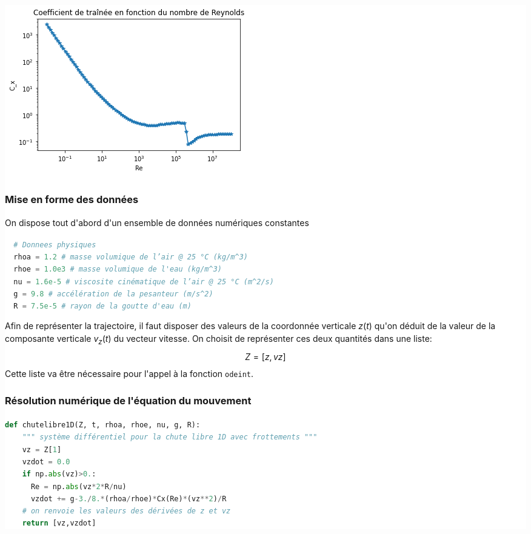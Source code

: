 
    
![png](images/mvt_bille_fluidenewtonien_7_0.png)
    


### Mise en forme des données

On dispose tout d'abord d'un ensemble de données numériques constantes


```python
  # Donnees physiques
  rhoa = 1.2 # masse volumique de l’air @ 25 °C (kg/m^3)
  rhoe = 1.0e3 # masse volumique de l'eau (kg/m^3)
  nu = 1.6e-5 # viscosite cinématique de l’air @ 25 °C (m^2/s)
  g = 9.8 # accélération de la pesanteur (m/s^2)
  R = 7.5e-5 # rayon de la goutte d'eau (m)
```

Afin de représenter la trajectoire, il faut disposer des valeurs de la coordonnée verticale $z(t)$ qu'on déduit de la valeur de la composante verticale $v_z(t)$ du vecteur vitesse.
On choisit de représenter ces deux quantités dans une liste:
$$
Z = [z,vz]
$$
Cette liste va être nécessaire pour l'appel à la fonction ```odeint```.

### Résolution numérique de l'équation du mouvement


```python
def chutelibre1D(Z, t, rhoa, rhoe, nu, g, R):
    """ système différentiel pour la chute libre 1D avec frottements """
    vz = Z[1]
    vzdot = 0.0
    if np.abs(vz)>0.:
      Re = np.abs(vz*2*R/nu)
      vzdot += g-3./8.*(rhoa/rhoe)*Cx(Re)*(vz**2)/R
    # on renvoie les valeurs des dérivées de z et vz
    return [vz,vzdot]
```

